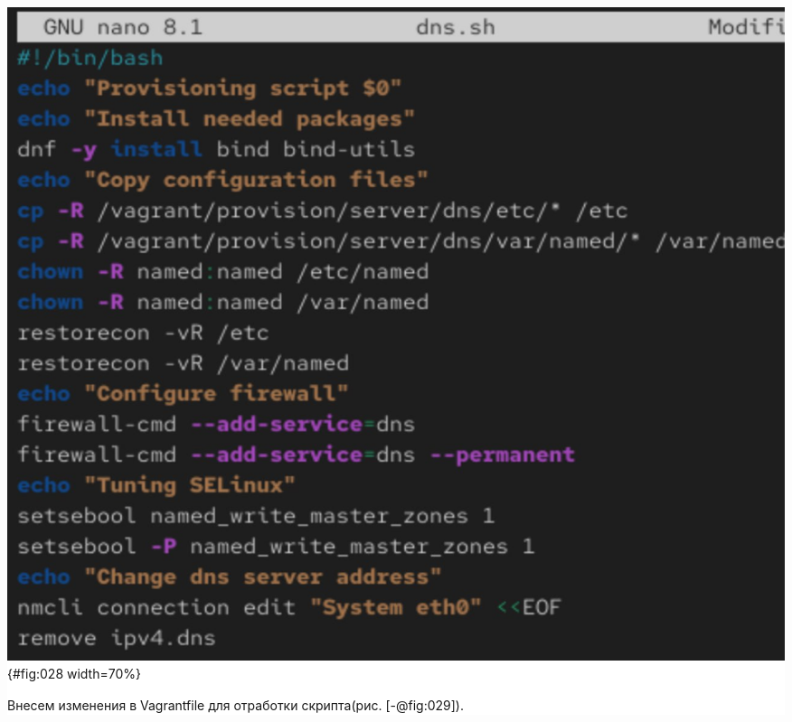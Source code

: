 ![Скрипт](image/28.jpg){#fig:028 width=70%}

Внесем изменения в Vagrantfile для отработки  скрипта(рис. [-@fig:029]).
